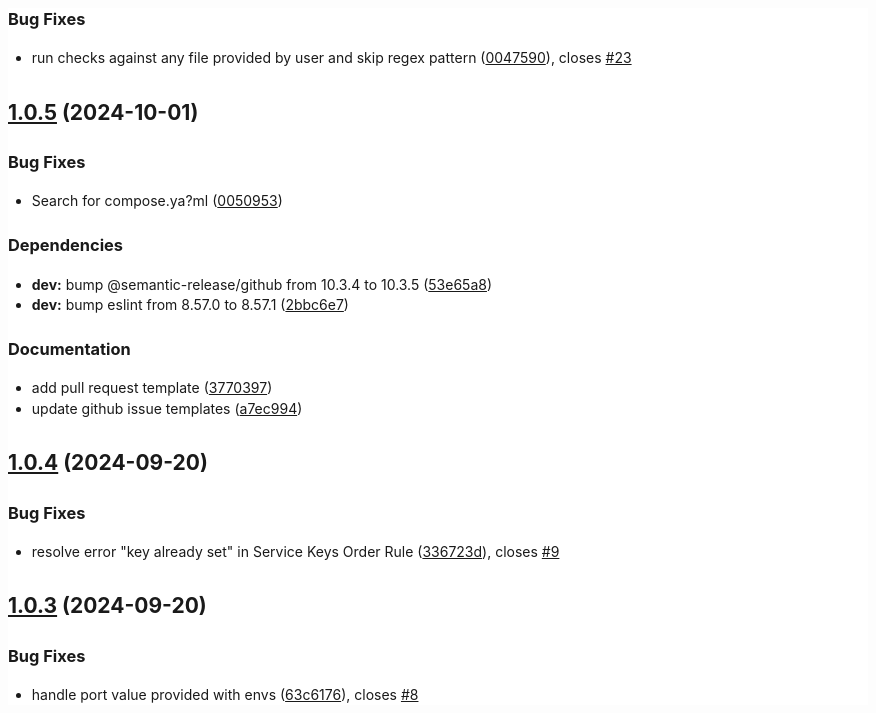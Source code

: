 ### Bug Fixes

- run checks against any file provided by user and skip regex pattern
  ([0047590](https://github.com/zavoloklom/docker-compose-linter/commit/0047590e9459e7f13bfab81accd7fbac7c4139d9)),
  closes [#23](https://github.com/zavoloklom/docker-compose-linter/issues/23)

## [1.0.5](https://github.com/zavoloklom/docker-compose-linter/compare/v1.0.4...v1.0.5) (2024-10-01)

### Bug Fixes

- Search for compose.ya?ml
  ([0050953](https://github.com/zavoloklom/docker-compose-linter/commit/00509536eac9929613649b805ffbf392dc068598))

### Dependencies

- **dev:** bump @semantic-release/github from 10.3.4 to 10.3.5
  ([53e65a8](https://github.com/zavoloklom/docker-compose-linter/commit/53e65a848c6ea1bc82cbb4977eebb7564478d748))
- **dev:** bump eslint from 8.57.0 to 8.57.1
  ([2bbc6e7](https://github.com/zavoloklom/docker-compose-linter/commit/2bbc6e78179fa40fff5529caf0ff407f1449c8ed))

### Documentation

- add pull request template
  ([3770397](https://github.com/zavoloklom/docker-compose-linter/commit/3770397c3aebc829d8f8d1a8dae297303d3158b0))
- update github issue templates
  ([a7ec994](https://github.com/zavoloklom/docker-compose-linter/commit/a7ec99412dcdda18f0405adfe10ed4f8e001a055))

## [1.0.4](https://github.com/zavoloklom/docker-compose-linter/compare/v1.0.3...v1.0.4) (2024-09-20)

### Bug Fixes

- resolve error "key already set" in Service Keys Order Rule
  ([336723d](https://github.com/zavoloklom/docker-compose-linter/commit/336723d7ebcdf717f278896f7fbf0d39fce4f5e9)),
  closes [#9](https://github.com/zavoloklom/docker-compose-linter/issues/9)

## [1.0.3](https://github.com/zavoloklom/docker-compose-linter/compare/v1.0.2...v1.0.3) (2024-09-20)

### Bug Fixes

- handle port value provided with envs
  ([63c6176](https://github.com/zavoloklom/docker-compose-linter/commit/63c617671f0b55630a9bc36cfc65a734596e7c56)),
  closes [#8](https://github.com/zavoloklom/docker-compose-linter/issues/8)
